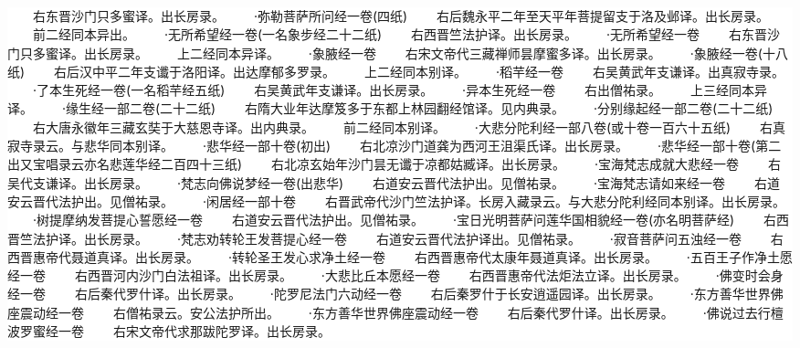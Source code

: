 　　右东晋沙门只多蜜译。出长房录。
　　·弥勒菩萨所问经一卷(四纸)
　　右后魏永平二年至天平年菩提留支于洛及邺译。出长房录。
　　前二经同本异出。
　　·无所希望经一卷(一名象步经二十二纸)
　　右西晋竺法护译。出长房录。
　　·无所希望经一卷
　　右东晋沙门只多蜜译。出长房录。
　　上二经同本异译。
　　·象腋经一卷
　　右宋文帝代三藏禅师昙摩蜜多译。出长房录。
　　·象腋经一卷(十八纸)
　　右后汉中平二年支谶于洛阳译。出达摩郁多罗录。
　　上二经同本别译。
　　·稻芉经一卷
　　右吴黄武年支谦译。出真寂寺录。
　　·了本生死经一卷(一名稻芉经五纸)
　　右吴黄武年支谦译。出长房录。
　　·异本生死经一卷
　　右出僧祐录。
　　上三经同本异译。
　　·缘生经一部二卷(二十二纸)
　　右隋大业年达摩笈多于东都上林园翻经馆译。见内典录。
　　·分别缘起经一部二卷(二十二纸)
　　右大唐永徽年三藏玄奘于大慈恩寺译。出内典录。
　　前二经同本别译。
　　·大悲分陀利经一部八卷(或十卷一百六十五纸)
　　右真寂寺录云。与悲华同本别译。
　　·悲华经一部十卷(初出)
　　右北凉沙门道龚为西河王沮渠氏译。出长房录。
　　·悲华经一部十卷(第二出又宝唱录云亦名悲莲华经二百四十三纸)
　　右北凉玄始年沙门昙无谶于凉都姑臧译。出长房录。
　　·宝海梵志成就大悲经一卷
　　右吴代支谦译。出长房录。
　　·梵志向佛说梦经一卷(出悲华)
　　右道安云晋代法护出。见僧祐录。
　　·宝海梵志请如来经一卷
　　右道安云晋代法护出。见僧祐录。
　　·闲居经一部十卷
　　右晋武帝代沙门竺法护译。长房入藏录云。与大悲分陀利经同本别译。出长房录。
　　·树提摩纳发菩提心誓愿经一卷
　　右道安云晋代法护出。见僧祐录。
　　·宝日光明菩萨问莲华国相貌经一卷(亦名明菩萨经)
　　右西晋竺法护译。出长房录。
　　·梵志劝转轮王发菩提心经一卷
　　右道安云晋代法护译出。见僧祐录。
　　·寂音菩萨问五浊经一卷
　　右西晋惠帝代聂道真译。出长房录。
　　·转轮圣王发心求净土经一卷
　　右西晋惠帝代太康年聂道真译。出长房录。
　　·五百王子作净土愿经一卷
　　右西晋河内沙门白法祖译。出长房录。
　　·大悲比丘本愿经一卷
　　右西晋惠帝代法炬法立译。出长房录。
　　·佛变时会身经一卷
　　右后秦代罗什译。出长房录。
　　·陀罗尼法门六动经一卷
　　右后秦罗什于长安逍遥园译。出长房录。
　　·东方善华世界佛座震动经一卷
　　右僧祐录云。安公法护所出。
　　·东方善华世界佛座震动经一卷
　　右后秦代罗什译。出长房录。
　　·佛说过去行檀波罗蜜经一卷
　　右宋文帝代求那跋陀罗译。出长房录。